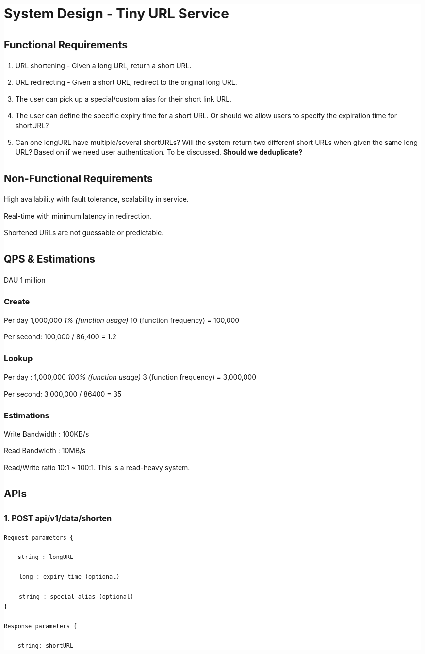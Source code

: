 # System Design - Tiny URL Service

## Functional Requirements

1. URL shortening - Given a long URL, return a short URL.

2. URL redirecting - Given a short URL, redirect to the original long URL.

3. The user can pick up a special/custom alias for their short link URL.

4. The user can define the specific expiry time for a short URL. Or should we allow users to specify the expiration time for shortURL?

5. Can one longURL have multiple/several shortURLs? Will the system return two different short URLs when given the same long URL? Based on if we need user authentication. To be discussed. **Should we deduplicate?**

## Non-Functional Requirements

High availability with fault tolerance, scalability in service.

Real-time with minimum latency in redirection.

Shortened URLs are not guessable or predictable.

## QPS & Estimations

DAU 1 million

### Create

Per day 1,000,000 *1% (function usage)* 10 (function frequency) = 100,000

Per second: 100,000 / 86,400 = 1.2

### Lookup

Per day : 1,000,000 *100% (function usage)* 3 (function frequency) = 3,000,000

Per second: 3,000,000 / 86400 = 35

### Estimations

Write Bandwidth : 100KB/s

Read Bandwidth : 10MB/s

Read/Write ratio 10:1 ~ 100:1. This is a read-heavy system.

## APIs

### 1. POST api/v1/data/shorten

```
Request parameters {

    string : longURL

　　 long : expiry time (optional)

　　 string : special alias (optional)
}

Response parameters {

    string: shortURL
```
